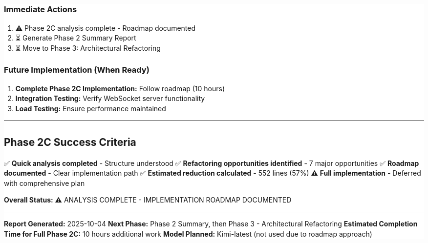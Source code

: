 ### Immediate Actions
1. ⚠️ Phase 2C analysis complete - Roadmap documented
2. ⏳ Generate Phase 2 Summary Report
3. ⏳ Move to Phase 3: Architectural Refactoring

### Future Implementation (When Ready)
1. **Complete Phase 2C Implementation:** Follow roadmap (10 hours)
2. **Integration Testing:** Verify WebSocket server functionality
3. **Load Testing:** Ensure performance maintained

---

## Phase 2C Success Criteria

✅ **Quick analysis completed** - Structure understood
✅ **Refactoring opportunities identified** - 7 major opportunities
✅ **Roadmap documented** - Clear implementation path
✅ **Estimated reduction calculated** - 552 lines (57%)
⚠️ **Full implementation** - Deferred with comprehensive plan

**Overall Status:** ⚠️ ANALYSIS COMPLETE - IMPLEMENTATION ROADMAP DOCUMENTED

---

**Report Generated:** 2025-10-04
**Next Phase:** Phase 2 Summary, then Phase 3 - Architectural Refactoring
**Estimated Completion Time for Full Phase 2C:** 10 hours additional work
**Model Planned:** Kimi-latest (not used due to roadmap approach)

